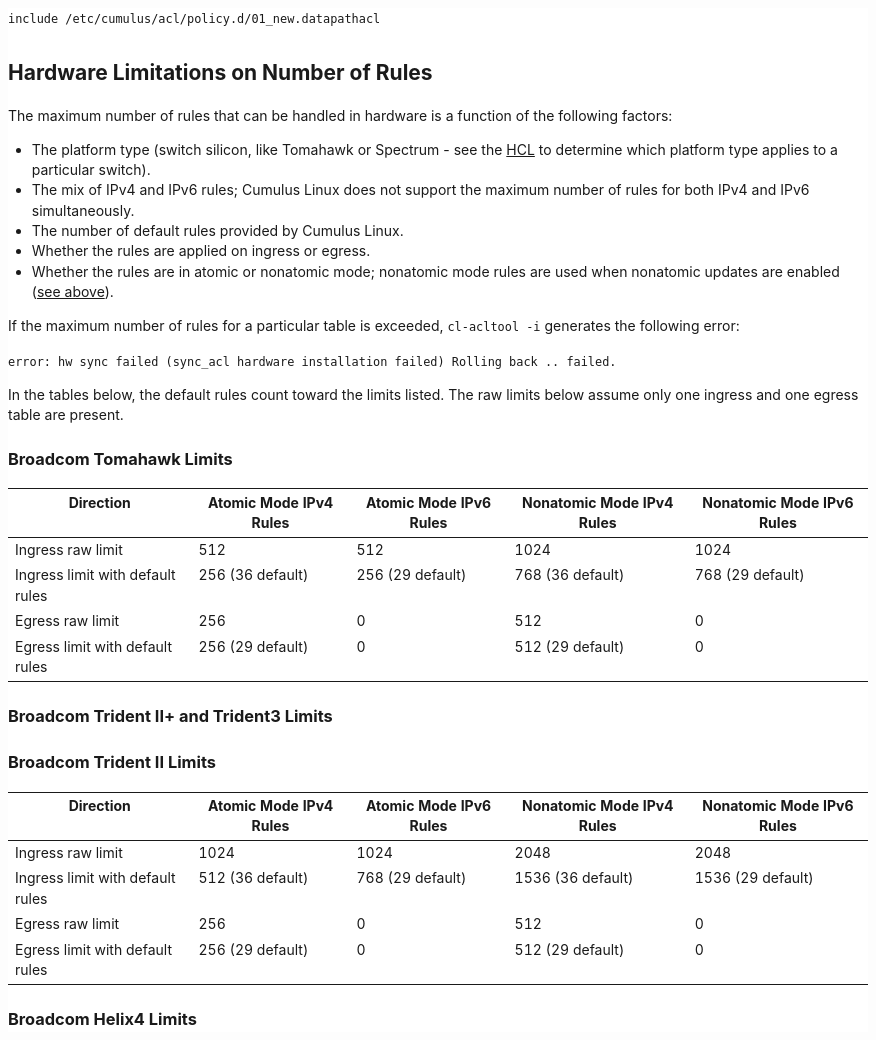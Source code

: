 ```
include /etc/cumulus/acl/policy.d/01_new.datapathacl
```

## Hardware Limitations on Number of Rules

The maximum number of rules that can be handled in hardware is a function of the following factors:

- The platform type (switch silicon, like Tomahawk or Spectrum - see the [HCL](http://cumulusnetworks.com/support/hcl) to determine which platform type applies to a particular switch).
- The mix of IPv4 and IPv6 rules; Cumulus Linux does not support the maximum number of rules for both IPv4 and IPv6 simultaneously. 
- The number of default rules provided by Cumulus Linux.
- Whether the rules are applied on ingress or egress.
- Whether the rules are in atomic or nonatomic mode; nonatomic mode rules are used when nonatomic updates are enabled ([see above](#nonatomic-update-mode-and-atomic-update-mode)).

If the maximum number of rules for a particular table is exceeded, `cl-acltool -i` generates the following error:

```
error: hw sync failed (sync_acl hardware installation failed) Rolling back .. failed.
```

In the tables below, the default rules count toward the limits listed. The raw limits below assume only one ingress and one egress table are present.

### Broadcom Tomahawk Limits

|Direction|Atomic Mode IPv4 Rules|Atomic Mode IPv6 Rules|Nonatomic Mode IPv4 Rules|Nonatomic Mode IPv6 Rules|
|----------|---------|---------|-----------|----------|
|Ingress raw limit|512|512|1024|1024|
|Ingress limit with default rules|256 (36 default)| 256 (29 default)|768 (36 default)|768 (29 default)|
|Egress raw limit |256 |0 |512| 0|
|Egress limit with default rules|256 (29 default)|0| 512 (29 default) |0|

### Broadcom Trident II+ and Trident3 Limits

### Broadcom Trident II Limits

| Direction|Atomic Mode IPv4 Rules|Atomic Mode IPv6 Rules|Nonatomic Mode IPv4 Rules|Nonatomic Mode IPv6 Rules|
| -----------|-----------|--------|-------------|---------|
|Ingress raw limit|1024 |1024 |2048 |2048 |
|Ingress limit with default rules |512 (36 default) |768 (29 default) |1536 (36 default)|1536 (29 default) |
|Egress raw limit |256 |0 |512 |0 |
|Egress limit with default rules |256 (29 default) |0 |512 (29 default) |0 |

### Broadcom Helix4 Limits
